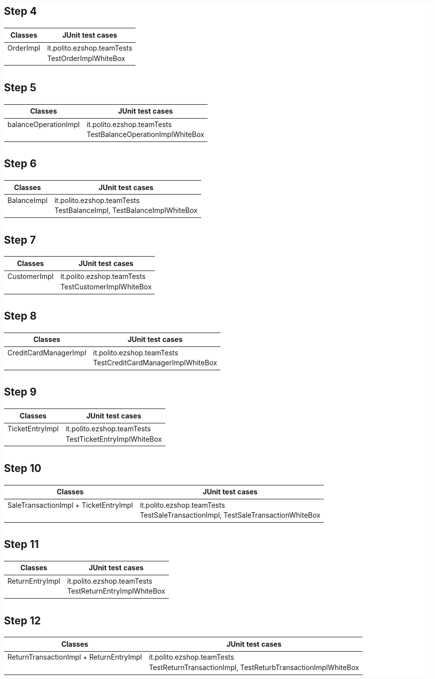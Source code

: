 ## Step 4
| Classes  | JUnit test cases |
|--|--|
|OrderImpl|it.polito.ezshop.teamTests<br />TestOrderImplWhiteBox|

## Step 5
| Classes  | JUnit test cases |
|--|--|
|balanceOperationImpl|it.polito.ezshop.teamTests<br />TestBalanceOperationImplWhiteBox|

## Step 6
| Classes  | JUnit test cases |
|--|--|
|BalanceImpl|it.polito.ezshop.teamTests<br />TestBalanceImpl, TestBalanceImplWhiteBox|

## Step 7
| Classes  | JUnit test cases |
|--|--|
|CustomerImpl|it.polito.ezshop.teamTests<br />TestCustomerImplWhiteBox|

## Step 8
| Classes  | JUnit test cases |
|--|--|
|CreditCardManagerImpl|it.polito.ezshop.teamTests<br />TestCreditCardManagerImplWhiteBox|

## Step 9
| Classes  | JUnit test cases |
|--|--|
|TicketEntryImpl|it.polito.ezshop.teamTests<br />TestTicketEntryImplWhiteBox|

## Step 10
| Classes  | JUnit test cases |
|--|--|
|SaleTransactionImpl + TicketEntryImpl|it.polito.ezshop.teamTests<br />TestSaleTransactionImpl, TestSaleTransactionWhiteBox|

## Step 11
| Classes  | JUnit test cases |
|--|--|
|ReturnEntryImpl|it.polito.ezshop.teamTests<br />TestReturnEntryImplWhiteBox|

## Step 12
| Classes  | JUnit test cases |
|--|--|
|ReturnTransactionImpl + ReturnEntryImpl|it.polito.ezshop.teamTests<br />TestReturnTransactionImpl, TestReturbTransactionImplWhiteBox|

